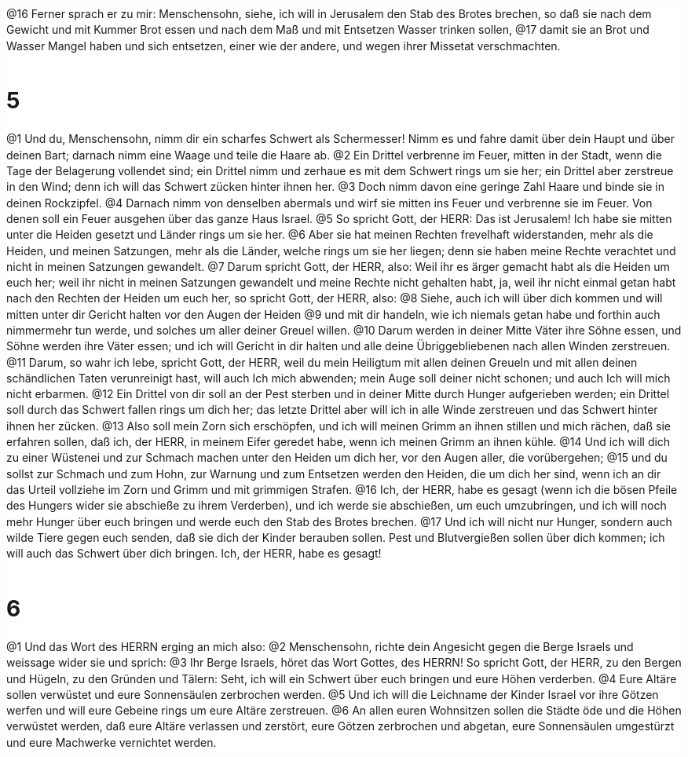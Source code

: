 @16 Ferner sprach er zu mir: Menschensohn, siehe, ich will in Jerusalem den Stab des Brotes brechen, so daß sie nach dem Gewicht und mit Kummer Brot essen und nach dem Maß und mit Entsetzen Wasser trinken sollen, 
@17 damit sie an Brot und Wasser Mangel haben und sich entsetzen, einer wie der andere, und wegen ihrer Missetat verschmachten. 

# 5 
@1 Und du, Menschensohn, nimm dir ein scharfes Schwert als Schermesser! Nimm es und fahre damit über dein Haupt und über deinen Bart; darnach nimm eine Waage und teile die Haare ab. 
@2 Ein Drittel verbrenne im Feuer, mitten in der Stadt, wenn die Tage der Belagerung vollendet sind; ein Drittel nimm und zerhaue es mit dem Schwert rings um sie her; ein Drittel aber zerstreue in den Wind; denn ich will das Schwert zücken hinter ihnen her. 
@3 Doch nimm davon eine geringe Zahl Haare und binde sie in deinen Rockzipfel. 
@4 Darnach nimm von denselben abermals und wirf sie mitten ins Feuer und verbrenne sie im Feuer. Von denen soll ein Feuer ausgehen über das ganze Haus Israel. 
@5 So spricht Gott, der HERR: Das ist Jerusalem! Ich habe sie mitten unter die Heiden gesetzt und Länder rings um sie her. 
@6 Aber sie hat meinen Rechten frevelhaft widerstanden, mehr als die Heiden, und meinen Satzungen, mehr als die Länder, welche rings um sie her liegen; denn sie haben meine Rechte verachtet und nicht in meinen Satzungen gewandelt. 
@7 Darum spricht Gott, der HERR, also: Weil ihr es ärger gemacht habt als die Heiden um euch her; weil ihr nicht in meinen Satzungen gewandelt und meine Rechte nicht gehalten habt, ja, weil ihr nicht einmal getan habt nach den Rechten der Heiden um euch her, so spricht Gott, der HERR, also: 
@8 Siehe, auch ich will über dich kommen und will mitten unter dir Gericht halten vor den Augen der Heiden 
@9 und mit dir handeln, wie ich niemals getan habe und forthin auch nimmermehr tun werde, und solches um aller deiner Greuel willen. 
@10 Darum werden in deiner Mitte Väter ihre Söhne essen, und Söhne werden ihre Väter essen; und ich will Gericht in dir halten und alle deine Übriggebliebenen nach allen Winden zerstreuen. 
@11 Darum, so wahr ich lebe, spricht Gott, der HERR, weil du mein Heiligtum mit allen deinen Greueln und mit allen deinen schändlichen Taten verunreinigt hast, will auch Ich mich abwenden; mein Auge soll deiner nicht schonen; und auch Ich will mich nicht erbarmen. 
@12 Ein Drittel von dir soll an der Pest sterben und in deiner Mitte durch Hunger aufgerieben werden; ein Drittel soll durch das Schwert fallen rings um dich her; das letzte Drittel aber will ich in alle Winde zerstreuen und das Schwert hinter ihnen her zücken. 
@13 Also soll mein Zorn sich erschöpfen, und ich will meinen Grimm an ihnen stillen und mich rächen, daß sie erfahren sollen, daß ich, der HERR, in meinem Eifer geredet habe, wenn ich meinen Grimm an ihnen kühle. 
@14 Und ich will dich zu einer Wüstenei und zur Schmach machen unter den Heiden um dich her, vor den Augen aller, die vorübergehen; 
@15 und du sollst zur Schmach und zum Hohn, zur Warnung und zum Entsetzen werden den Heiden, die um dich her sind, wenn ich an dir das Urteil vollziehe im Zorn und Grimm und mit grimmigen Strafen. 
@16 Ich, der HERR, habe es gesagt (wenn ich die bösen Pfeile des Hungers wider sie abschieße zu ihrem Verderben), und ich werde sie abschießen, um euch umzubringen, und ich will noch mehr Hunger über euch bringen und werde euch den Stab des Brotes brechen. 
@17 Und ich will nicht nur Hunger, sondern auch wilde Tiere gegen euch senden, daß sie dich der Kinder berauben sollen. Pest und Blutvergießen sollen über dich kommen; ich will auch das Schwert über dich bringen. Ich, der HERR, habe es gesagt! 

# 6 
@1 Und das Wort des HERRN erging an mich also: 
@2 Menschensohn, richte dein Angesicht gegen die Berge Israels und weissage wider sie und sprich: 
@3 Ihr Berge Israels, höret das Wort Gottes, des HERRN! So spricht Gott, der HERR, zu den Bergen und Hügeln, zu den Gründen und Tälern: Seht, ich will ein Schwert über euch bringen und eure Höhen verderben. 
@4 Eure Altäre sollen verwüstet und eure Sonnensäulen zerbrochen werden. 
@5 Und ich will die Leichname der Kinder Israel vor ihre Götzen werfen und will eure Gebeine rings um eure Altäre zerstreuen. 
@6 An allen euren Wohnsitzen sollen die Städte öde und die Höhen verwüstet werden, daß eure Altäre verlassen und zerstört, eure Götzen zerbrochen und abgetan, eure Sonnensäulen umgestürzt und eure Machwerke vernichtet werden. 